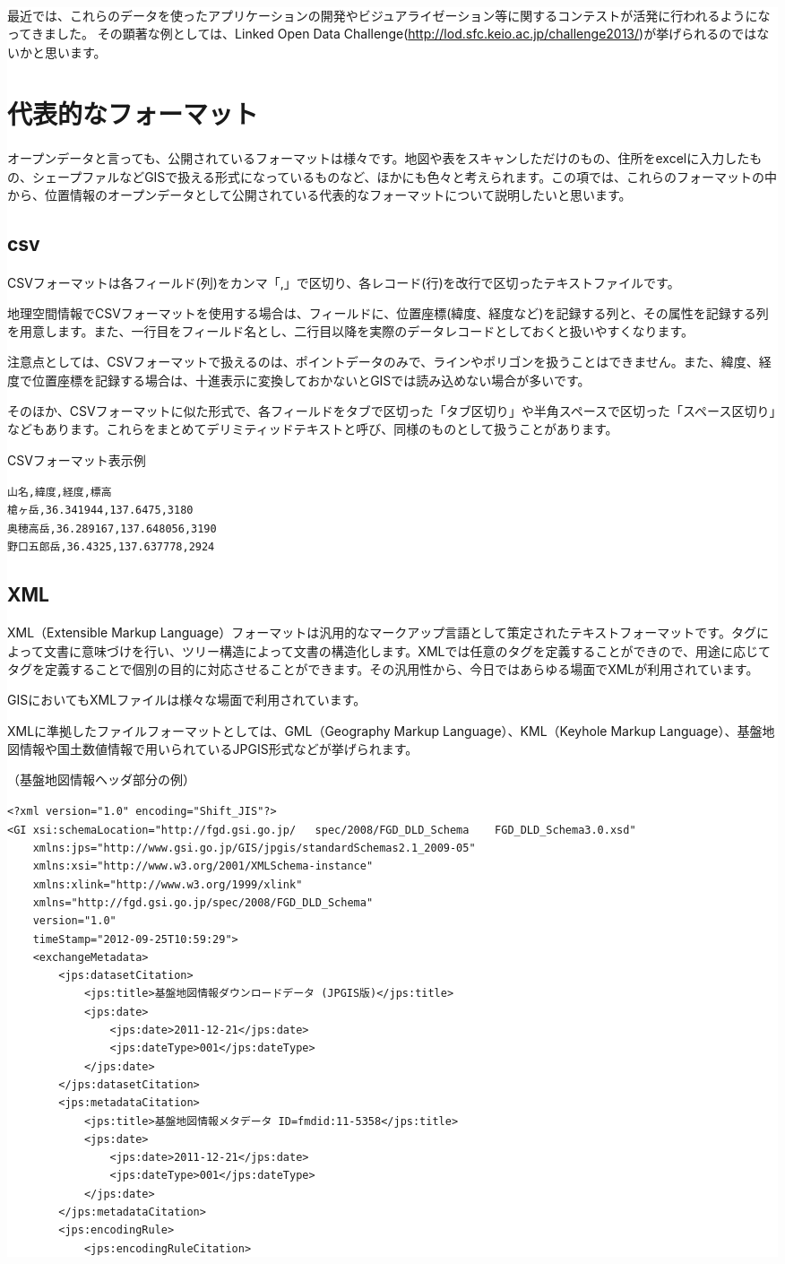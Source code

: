 最近では、これらのデータを使ったアプリケーションの開発やビジュアライゼーション等に関するコンテストが活発に行われるようになってきました。
その顕著な例としては、Linked Open Data Challenge(http://lod.sfc.keio.ac.jp/challenge2013/)が挙げられるのではないかと思います。

# 代表的なフォーマット
オープンデータと言っても、公開されているフォーマットは様々です。地図や表をスキャンしただけのもの、住所をexcelに入力したもの、シェープファルなどGISで扱える形式になっているものなど、ほかにも色々と考えられます。この項では、これらのフォーマットの中から、位置情報のオープンデータとして公開されている代表的なフォーマットについて説明したいと思います。

## csv
CSVフォーマットは各フィールド(列)をカンマ「,」で区切り、各レコード(行)を改行で区切ったテキストファイルです。

地理空間情報でCSVフォーマットを使用する場合は、フィールドに、位置座標(緯度、経度など)を記録する列と、その属性を記録する列を用意します。また、一行目をフィールド名とし、二行目以降を実際のデータレコードとしておくと扱いやすくなります。

注意点としては、CSVフォーマットで扱えるのは、ポイントデータのみで、ラインやポリゴンを扱うことはできません。また、緯度、経度で位置座標を記録する場合は、十進表示に変換しておかないとGISでは読み込めない場合が多いです。

そのほか、CSVフォーマットに似た形式で、各フィールドをタブで区切った「タブ区切り」や半角スペースで区切った「スペース区切り」などもあります。これらをまとめてデリミティッドテキストと呼び、同様のものとして扱うことがあります。

CSVフォーマット表示例

```
山名,緯度,経度,標高
槍ヶ岳,36.341944,137.6475,3180
奥穂高岳,36.289167,137.648056,3190
野口五郎岳,36.4325,137.637778,2924
```


## XML

XML（Extensible Markup Language）フォーマットは汎用的なマークアップ言語として策定されたテキストフォーマットです。タグによって文書に意味づけを行い、ツリー構造によって文書の構造化します。XMLでは任意のタグを定義することができので、用途に応じてタグを定義することで個別の目的に対応させることができます。その汎用性から、今日ではあらゆる場面でXMLが利用されています。

GISにおいてもXMLファイルは様々な場面で利用されています。

XMLに準拠したファイルフォーマットとしては、GML（Geography Markup Language）、KML（Keyhole Markup Language）、基盤地図情報や国土数値情報で用いられているJPGIS形式などが挙げられます。


（基盤地図情報ヘッダ部分の例）

	<?xml version="1.0" encoding="Shift_JIS"?>
	<GI xsi:schemaLocation="http://fgd.gsi.go.jp/	spec/2008/FGD_DLD_Schema 	FGD_DLD_Schema3.0.xsd"
		xmlns:jps="http://www.gsi.go.jp/GIS/jpgis/standardSchemas2.1_2009-05" 
		xmlns:xsi="http://www.w3.org/2001/XMLSchema-instance" 
		xmlns:xlink="http://www.w3.org/1999/xlink"
		xmlns="http://fgd.gsi.go.jp/spec/2008/FGD_DLD_Schema"
		version="1.0"
		timeStamp="2012-09-25T10:59:29">
		<exchangeMetadata>
			<jps:datasetCitation>
				<jps:title>基盤地図情報ダウンロードデータ (JPGIS版)</jps:title>
				<jps:date>
					<jps:date>2011-12-21</jps:date>
					<jps:dateType>001</jps:dateType>
				</jps:date>
			</jps:datasetCitation>
			<jps:metadataCitation>
				<jps:title>基盤地図情報メタデータ ID=fmdid:11-5358</jps:title>
				<jps:date>
					<jps:date>2011-12-21</jps:date>
					<jps:dateType>001</jps:dateType>
				</jps:date>
			</jps:metadataCitation>
			<jps:encodingRule>
				<jps:encodingRuleCitation>